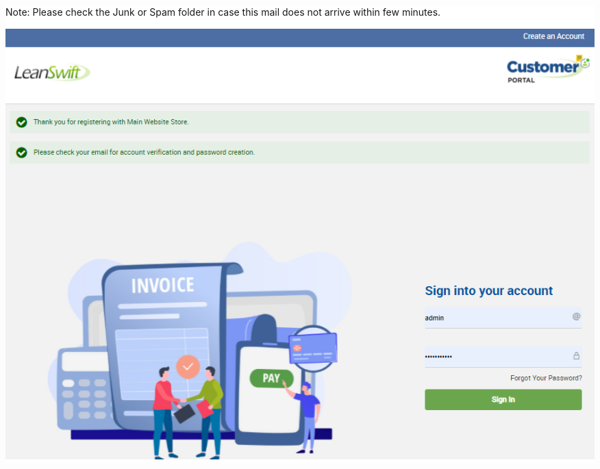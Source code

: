 Note: Please check the Junk or Spam folder in case this mail does not arrive within few minutes.

<kbd>
<kbd><img alt="CustomerPortalSuccessRegn" src="../../../images/customer-portal/front-end-user/CustomerPortalSuccessRegn.png"></kbd>
</kbd>

<kbd>